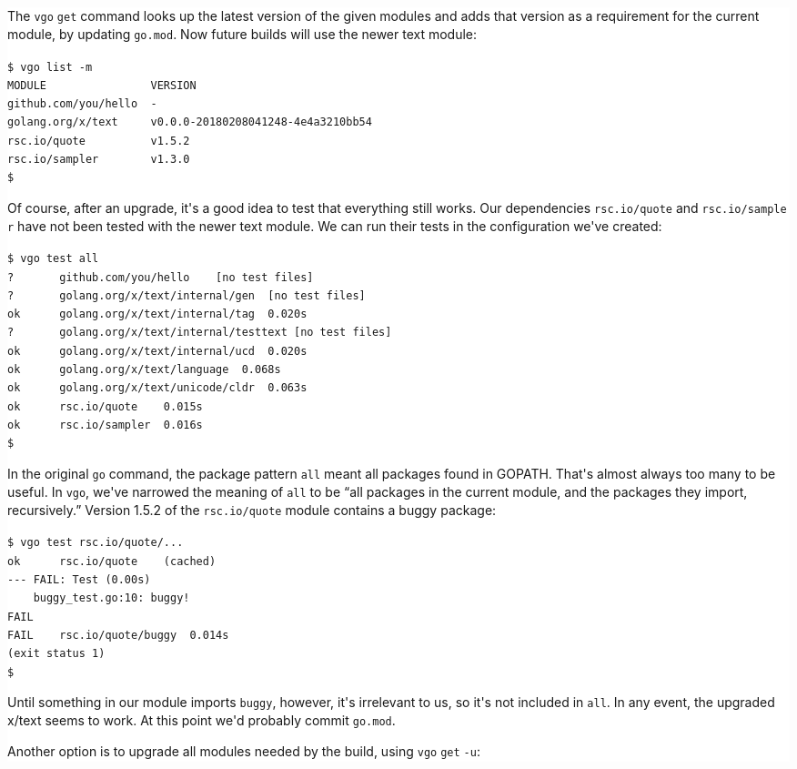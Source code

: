 
The `vgo` `get` command looks up the latest version of the given modules and adds that version as a requirement for the current module, by updating `go.mod`. Now future builds will use the newer text module:

```
$ vgo list -m
MODULE                VERSION
github.com/you/hello  -
golang.org/x/text     v0.0.0-20180208041248-4e4a3210bb54
rsc.io/quote          v1.5.2
rsc.io/sampler        v1.3.0
$
```


Of course, after an upgrade, it's a good idea to test that everything still works. Our dependencies `rsc.io/quote` and `rsc.io/sampler` have not been tested with the newer text module. We can run their tests in the configuration we've created:

```
$ vgo test all
?   	github.com/you/hello	[no test files]
?   	golang.org/x/text/internal/gen	[no test files]
ok  	golang.org/x/text/internal/tag	0.020s
?   	golang.org/x/text/internal/testtext	[no test files]
ok  	golang.org/x/text/internal/ucd	0.020s
ok  	golang.org/x/text/language	0.068s
ok  	golang.org/x/text/unicode/cldr	0.063s
ok  	rsc.io/quote	0.015s
ok  	rsc.io/sampler	0.016s
$ 
```


In the original `go` command, the package pattern `all` meant all packages found in GOPATH. That's almost always too many to be useful. In `vgo`, we've narrowed the meaning of `all` to be “all packages in the current module, and the packages they import, recursively.” Version 1.5.2 of the `rsc.io/quote` module contains a buggy package:

```
$ vgo test rsc.io/quote/...
ok  	rsc.io/quote	(cached)
--- FAIL: Test (0.00s)
	buggy_test.go:10: buggy!
FAIL
FAIL	rsc.io/quote/buggy	0.014s
(exit status 1)
$
```


Until something in our module imports `buggy`, however, it's irrelevant to us, so it's not included in `all`. In any event, the upgraded x/text seems to work. At this point we'd probably commit `go.mod`.

Another option is to upgrade all modules needed by the build, using `vgo` `get` `-u`:
